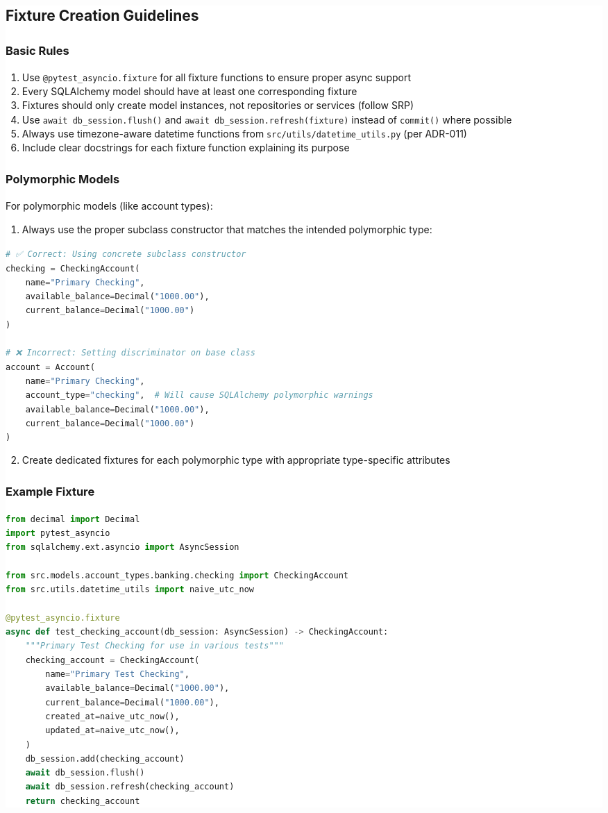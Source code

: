 ## Fixture Creation Guidelines

### Basic Rules

1. Use `@pytest_asyncio.fixture` for all fixture functions to ensure proper async support
2. Every SQLAlchemy model should have at least one corresponding fixture
3. Fixtures should only create model instances, not repositories or services (follow SRP)
4. Use `await db_session.flush()` and `await db_session.refresh(fixture)` instead of `commit()` where possible
5. Always use timezone-aware datetime functions from `src/utils/datetime_utils.py` (per ADR-011)
6. Include clear docstrings for each fixture function explaining its purpose

### Polymorphic Models

For polymorphic models (like account types):

1. Always use the proper subclass constructor that matches the intended polymorphic type:

```python
# ✅ Correct: Using concrete subclass constructor 
checking = CheckingAccount(
    name="Primary Checking",
    available_balance=Decimal("1000.00"),
    current_balance=Decimal("1000.00")
)

# ❌ Incorrect: Setting discriminator on base class
account = Account(
    name="Primary Checking",
    account_type="checking",  # Will cause SQLAlchemy polymorphic warnings
    available_balance=Decimal("1000.00"),
    current_balance=Decimal("1000.00")
)
```

2. Create dedicated fixtures for each polymorphic type with appropriate type-specific attributes

### Example Fixture

```python
from decimal import Decimal
import pytest_asyncio
from sqlalchemy.ext.asyncio import AsyncSession

from src.models.account_types.banking.checking import CheckingAccount
from src.utils.datetime_utils import naive_utc_now

@pytest_asyncio.fixture
async def test_checking_account(db_session: AsyncSession) -> CheckingAccount:
    """Primary Test Checking for use in various tests"""
    checking_account = CheckingAccount(
        name="Primary Test Checking",
        available_balance=Decimal("1000.00"),
        current_balance=Decimal("1000.00"),
        created_at=naive_utc_now(),
        updated_at=naive_utc_now(),
    )
    db_session.add(checking_account)
    await db_session.flush()
    await db_session.refresh(checking_account)
    return checking_account
```
